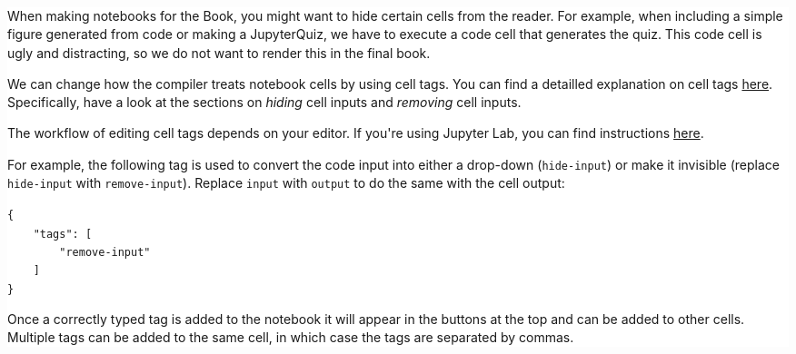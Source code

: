 When making notebooks for the Book, you might want to hide certain cells from the reader. For example, when including a simple figure generated from code or making a JupyterQuiz, we have to execute a code cell that generates the quiz. This code cell is ugly and distracting, so we do not want to render this in the final book. 

We can change how the compiler treats notebook cells by using cell tags. You can find a detailled explanation on cell tags [here](https://jupyterbook.org/en/stable/interactive/hiding.html?highlight=cell%20tag). Specifically, have a look at the sections on *hiding* cell inputs and *removing* cell inputs. 

The workflow of editing cell tags depends on your editor. If you're using Jupyter Lab, you can find instructions [here](https://jupyterbook.org/en/stable/content/metadata.html#jupyter-cell-tags). 

For example, the following tag is used to convert the code input into either a drop-down (`hide-input`) or make it invisible (replace `hide-input` with `remove-input`). Replace `input` with `output` to do the same with the cell output:
```
{
    "tags": [
        "remove-input"
    ]
}
```
Once a correctly typed tag is added to the notebook it will appear in the buttons at the top and can be added to other cells. Multiple tags can be added to the same cell, in which case the tags are separated by commas.

